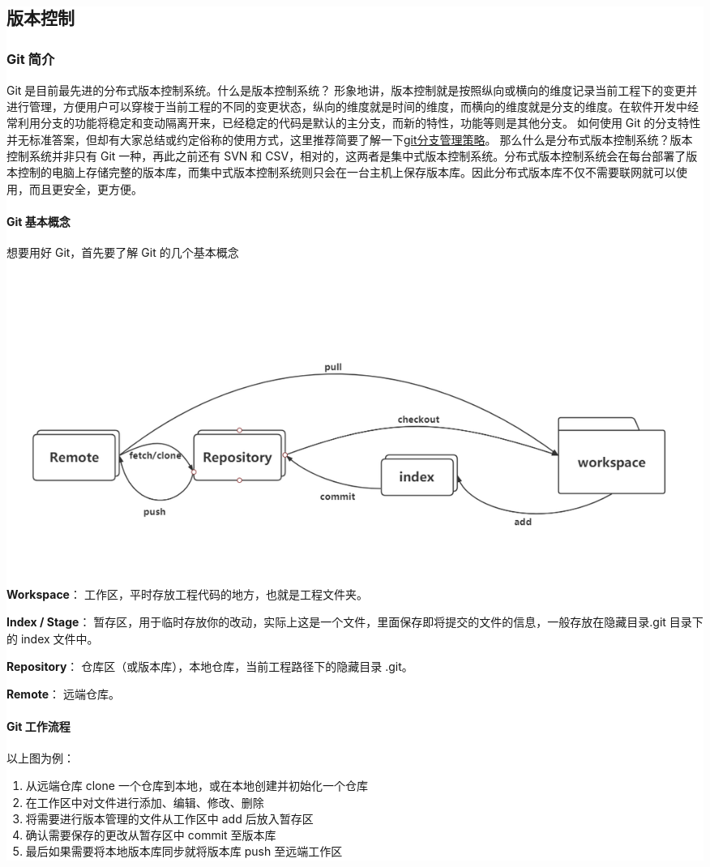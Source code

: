 ## 版本控制

### Git 简介

Git 是目前最先进的分布式版本控制系统。什么是版本控制系统？
 形象地讲，版本控制就是按照纵向或横向的维度记录当前工程下的变更并进行管理，方便用户可以穿梭于当前工程的不同的变更状态，纵向的维度就是时间的维度，而横向的维度就是分支的维度。在软件开发中经常利用分支的功能将稳定和变动隔离开来，已经稳定的代码是默认的主分支，而新的特性，功能等则是其他分支。
 如何使用 Git 的分支特性并无标准答案，但却有大家总结或约定俗称的使用方式，这里推荐简要了解一下[git分支管理策略](https://www.ruanyifeng.com/blog/2012/07/git.html)。
 那么什么是分布式版本控制系统？版本控制系统并非只有 Git 一种，再此之前还有 SVN 和 CSV，相对的，这两者是集中式版本控制系统。分布式版本控制系统会在每台部署了版本控制的电脑上存储完整的版本库，而集中式版本控制系统则只会在一台主机上保存版本库。因此分布式版本库不仅不需要联网就可以使用，而且更安全，更方便。

#### Git 基本概念

想要用好 Git，首先要了解 Git 的几个基本概念

​	[![pic2](figures/git0.png)](https://git.rt-thread.com/realthread/ide_bug_report/uploads/9990f454f96cd9362649e0298be13b29/pic2.png)

**Workspace**： 工作区，平时存放工程代码的地方，也就是工程文件夹。

**Index / Stage**： 暂存区，用于临时存放你的改动，实际上这是一个文件，里面保存即将提交的文件的信息，一般存放在隐藏目录.git 目录下的 index 文件中。

**Repository**： 仓库区（或版本库），本地仓库，当前工程路径下的隐藏目录 .git。

**Remote**： 远端仓库。

#### Git 工作流程

以上图为例：

1. 从远端仓库 clone 一个仓库到本地，或在本地创建并初始化一个仓库
2. 在工作区中对文件进行添加、编辑、修改、删除
3. 将需要进行版本管理的文件从工作区中 add 后放入暂存区
4. 确认需要保存的更改从暂存区中 commit 至版本库
5. 最后如果需要将本地版本库同步就将版本库 push 至远端工作区
